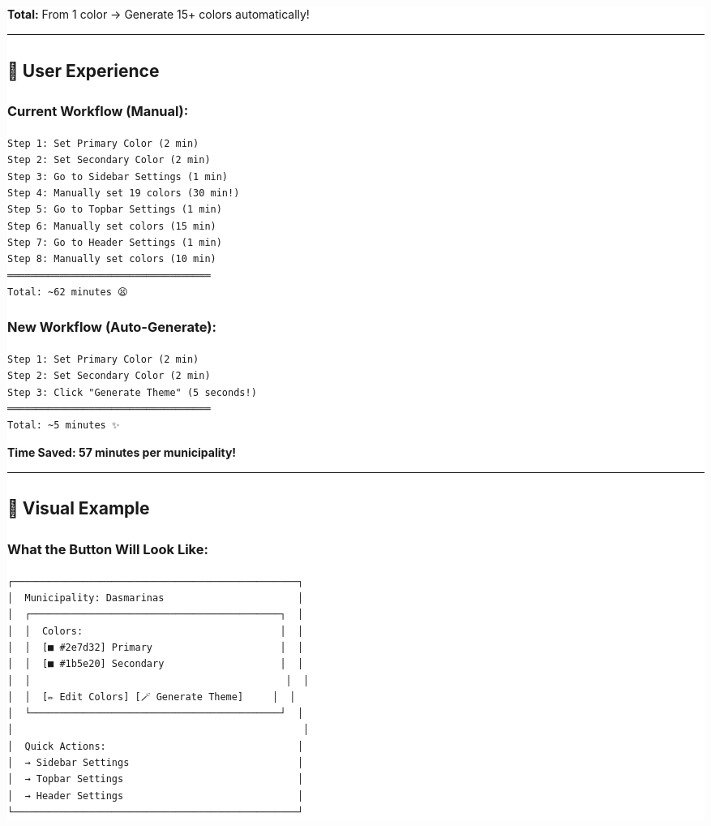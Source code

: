 **Total:** From 1 color → Generate 15+ colors automatically!

---

## 🎯 User Experience

### Current Workflow (Manual):
```
Step 1: Set Primary Color (2 min)
Step 2: Set Secondary Color (2 min)
Step 3: Go to Sidebar Settings (1 min)
Step 4: Manually set 19 colors (30 min!)
Step 5: Go to Topbar Settings (1 min)
Step 6: Manually set colors (15 min)
Step 7: Go to Header Settings (1 min)
Step 8: Manually set colors (10 min)
═══════════════════════════════════
Total: ~62 minutes 😫
```

### New Workflow (Auto-Generate):
```
Step 1: Set Primary Color (2 min)
Step 2: Set Secondary Color (2 min)
Step 3: Click "Generate Theme" (5 seconds!)
═══════════════════════════════════
Total: ~5 minutes ✨
```

**Time Saved: 57 minutes per municipality!**

---

## 🎨 Visual Example

### What the Button Will Look Like:

```
┌─────────────────────────────────────────────────┐
│  Municipality: Dasmarinas                       │
│  ┌───────────────────────────────────────────┐  │
│  │  Colors:                                  │  │
│  │  [■ #2e7d32] Primary                      │  │
│  │  [■ #1b5e20] Secondary                    │  │
│  │                                            │  │
│  │  [✏️ Edit Colors] [🪄 Generate Theme]     │  │
│  └───────────────────────────────────────────┘  │
│                                                  │
│  Quick Actions:                                 │
│  → Sidebar Settings                             │
│  → Topbar Settings                              │
│  → Header Settings                              │
└─────────────────────────────────────────────────┘
```
